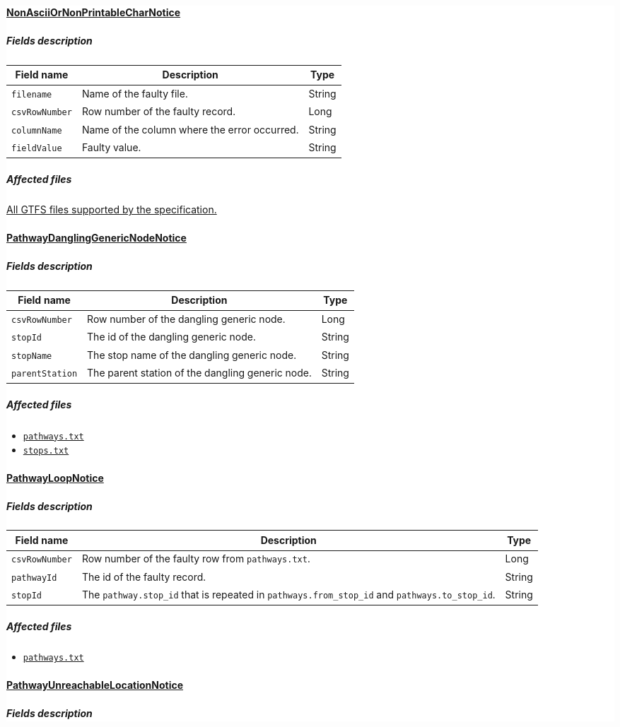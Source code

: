 #### [NonAsciiOrNonPrintableCharNotice](/RULES.md#NonAsciiOrNonPrintableCharNotice)
##### Fields description

| Field name   	| Description                                  	| Type   	|
|--------------	|----------------------------------------------	|--------	|
| `filename`   	| Name of the faulty file.                     	| String 	|
| `csvRowNumber`| Row number of the faulty record.             	| Long   	|
| `columnName` 	| Name of the column where the error occurred. 	| String 	|
| `fieldValue` 	| Faulty value.                                	| String 	|

##### Affected files
[All GTFS files supported by the specification.](http://gtfs.org/reference/static#dataset-files)

#### [PathwayDanglingGenericNodeNotice](/RULES.md#PathwayDanglingGenericNodeNotice)
##### Fields description

| Field name     | Description                                         | Type    	|
|----------------|-----------------------------------------------------|---------	|
| `csvRowNumber` | Row number of the dangling generic node.            | Long    	|
| `stopId`       | The id of the dangling generic node.                | String  	|
| `stopName`     | The stop name of the dangling generic node.         | String  	|
| `parentStation`| The parent station of the dangling generic node.    | String 	|

##### Affected files
* [`pathways.txt`](http://gtfs.org/reference/static#pathwaystxt)
* [`stops.txt`](http://gtfs.org/reference/static#stopstxt)

#### [PathwayLoopNotice](/RULES.md#PathwayLoopNotice)
##### Fields description

| Field name     	| Description                                                                                 	| Type   	|
|----------------	|---------------------------------------------------------------------------------------------	|--------	|
| `csvRowNumber` 	| Row number of the faulty row from `pathways.txt`.                                           	| Long   	|
| `pathwayId`    	| The id of the faulty record.                                                                	| String 	|
| `stopId`       	| The `pathway.stop_id` that is repeated in `pathways.from_stop_id` and `pathways.to_stop_id`. 	| String 	|

##### Affected files
* [`pathways.txt`](http://gtfs.org/reference/static#pathwaystxt)

#### [PathwayUnreachableLocationNotice](/RULES.md#PathwayUnreachableLocationNotice)
##### Fields description
